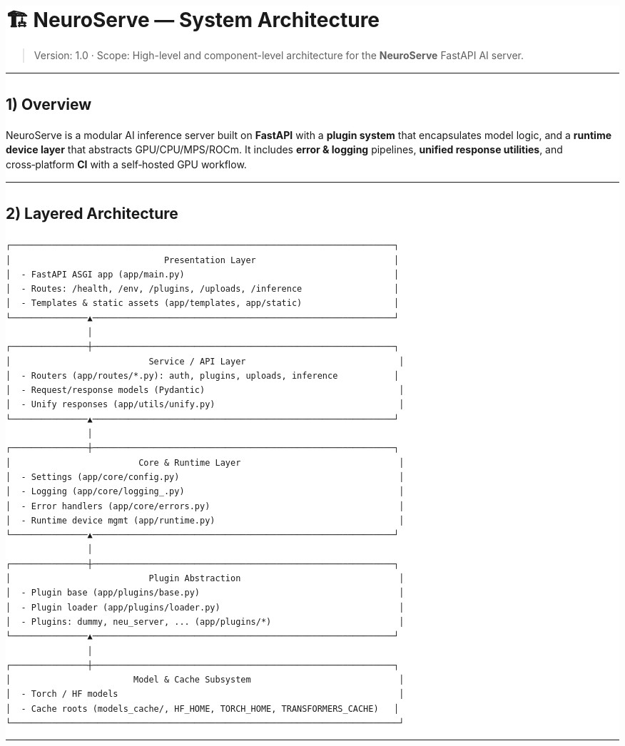# 🏗️ NeuroServe — System Architecture

> Version: 1.0 · Scope: High-level and component-level architecture for the **NeuroServe** FastAPI AI server.

---

## 1) Overview

NeuroServe is a modular AI inference server built on **FastAPI** with a **plugin system** that encapsulates model logic, and a **runtime device layer** that abstracts GPU/CPU/MPS/ROCm. It includes **error & logging** pipelines, **unified response utilities**, and cross‑platform **CI** with a self‑hosted GPU workflow.

---

## 2) Layered Architecture

```
┌───────────────────────────────────────────────────────────────────────────┐
│                              Presentation Layer                           │
│  - FastAPI ASGI app (app/main.py)                                         │
│  - Routes: /health, /env, /plugins, /uploads, /inference                  │
│  - Templates & static assets (app/templates, app/static)                  │
└───────────────▲───────────────────────────────────────────────────────────┘
                │
┌───────────────┼───────────────────────────────────────────────────────────┐
│                           Service / API Layer                              │
│  - Routers (app/routes/*.py): auth, plugins, uploads, inference           │
│  - Request/response models (Pydantic)                                      │
│  - Unify responses (app/utils/unify.py)                                    │
└───────────────▲───────────────────────────────────────────────────────────┘
                │
┌───────────────┼───────────────────────────────────────────────────────────┐
│                         Core & Runtime Layer                               │
│  - Settings (app/core/config.py)                                           │
│  - Logging (app/core/logging_.py)                                          │
│  - Error handlers (app/core/errors.py)                                     │
│  - Runtime device mgmt (app/runtime.py)                                    │
└───────────────▲───────────────────────────────────────────────────────────┘
                │
┌───────────────┼───────────────────────────────────────────────────────────┐
│                           Plugin Abstraction                               │
│  - Plugin base (app/plugins/base.py)                                       │
│  - Plugin loader (app/plugins/loader.py)                                   │
│  - Plugins: dummy, neu_server, ... (app/plugins/*)                         │
└───────────────▲───────────────────────────────────────────────────────────┘
                │
┌───────────────┼───────────────────────────────────────────────────────────┐
│                        Model & Cache Subsystem                             │
│  - Torch / HF models                                                       │
│  - Cache roots (models_cache/, HF_HOME, TORCH_HOME, TRANSFORMERS_CACHE)   │
└────────────────────────────────────────────────────────────────────────────┘
```

---
